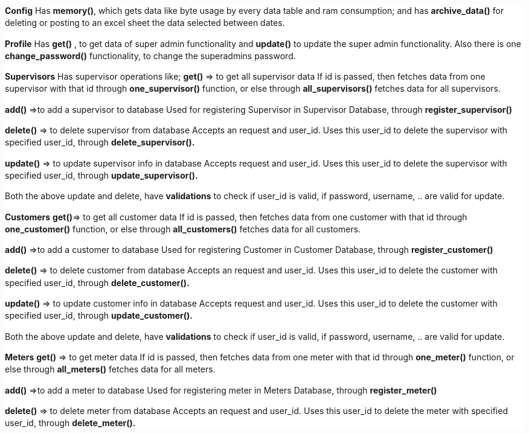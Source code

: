 **Config**
Has **memory()**, which gets data like byte usage by every data table and ram consumption; and has **archive_data()** for deleting or posting to an excel sheet the data selected between dates.  

**Profile**
Has **get()** , to get data of super admin functionality and **update()** to update the super admin functionality.
Also there is one **change_password()** functionality, to change the superadmins password.

**Supervisors**
Has supervisor operations like;
**get()** => to get all supervisor data
If id is passed, then fetches data from one supervisor with that id through **one_supervisor()** function, or else through **all_supervisors()** fetches data for all supervisors.

**add()** =>to add a supervisor to database
Used for registering Supervisor in Supervisor Database, through **register_supervisor()**

**delete()** => to delete supervisor from database
Accepts an request and user_id. Uses this user_id to delete the supervisor with specified user_id, through **delete_supervisor().**

**update()** => to update supervisor info in database
Accepts request and user_id.  Uses this user_id to delete the supervisor with specified user_id,
through **update_supervisor().**

Both the above update and delete, have **validations** to check if user_id is valid, if password, username, ..  are valid for update.

**Customers**
**get()**=> to get all customer data
If id is passed, then fetches data from one customer with that id through **one_customer()** function, or else through **all_customers()** fetches data for all customers.

**add()** =>to add a customer to database
Used for registering Customer in Customer Database, through **register_customer()**

**delete()** => to delete customer from database
Accepts an request and user_id. Uses this user_id to delete the customer with specified user_id, through **delete_customer().**

**update()** => to update customer info in database
Accepts request and user_id.  Uses this user_id to delete the customer with specified user_id,
through **update_customer().**

Both the above update and delete, have **validations** to check if user_id is valid, if password, username, ..  are valid for update.


**Meters**
**get()** => to get meter data
If id is passed, then fetches data from one meter with that id through **one_meter()** function, or else through **all_meters()** fetches data for all meters.

**add()** =>to add a meter to database
Used for registering meter in Meters Database, through **register_meter()**

**delete()** => to delete meter from database
Accepts an request and user_id. Uses this user_id to delete the meter with specified user_id, through **delete_meter().**
